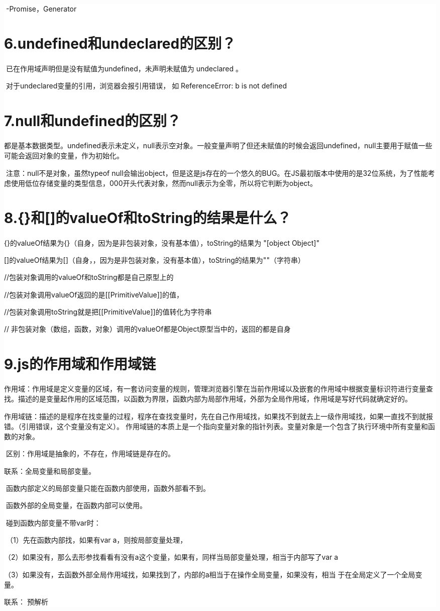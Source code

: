 ​		-Promise，Generator

# 6.undefined和undeclared的区别？

​	已在作用域声明但是没有赋值为undefined，未声明未赋值为 undeclared  。

​	对于undeclared变量的引用，浏览器会报引用错误， 如 ReferenceError: b is not defined 

# 7.null和undefined的区别？

​	都是基本数据类型。undefined表示未定义，null表示空对象。一般变量声明了但还未赋值的时候会返回undefined，null主要用于赋值一些可能会返回对象的变量，作为初始化。

​	注意：null不是对象，虽然typeof null会输出object，但是这是js存在的一个悠久的BUG。在JS最初版本中使用的是32位系统，为了性能考虑使用低位存储变量的类型信息，000开头代表对象，然而null表示为全零，所以将它判断为object。

# 8.{}和[]的valueOf和toString的结果是什么？

​	{}的valueOf结果为{}（自身，因为是非包装对象，没有基本值），toString的结果为 "[object Object]"

​	[]的valueOf结果为[]（自身，，因为是非包装对象，没有基本值），toString的结果为""（字符串）



//包装对象调用的valueOf和toString都是自己原型上的

//包装对象调用valueOf返回的是[[PrimitiveValue]]的值，

//包装对象调用toString就是把[[PrimitiveValue]]的值转化为字符串

 // 非包装对象（数组，函数，对象）调用的valueOf都是Object原型当中的，返回的都是自身

# 9.js的作用域和作用域链

​	作用域：作用域是定义变量的区域，有一套访问变量的规则，管理浏览器引擎在当前作用域以及嵌套的作用域中根据变量标识符进行变量查找。描述的是变量起作用的区域范围，以函数为界限，函数内部为局部作用域，外部为全局作用域，作用域是写好代码就确定好的。

​	作用域链：描述的是程序在找变量的过程，程序在查找变量时，先在自己作用域找，如果找不到就去上一级作用域找，如果一直找不到就报错。（引用错误，这个变量没有定义）。 作用域链的本质上是一个指向变量对象的指针列表。变量对象是一个包含了执行环境中所有变量和函数的对象。 

​	区别：作用域是抽象的，不存在，作用域链是存在的。



联系：全局变量和局部变量。

​	函数内部定义的局部变量只能在函数内部使用，函数外部看不到。

​	函数外部的全局变量，在函数内部可以使用。

​	碰到函数内部变量不带var时：

​		（1）先在函数内部找，如果有var a，则按局部变量处理，

​		（2）如果没有，那么去形参找看看有没有a这个变量，如果有，同样当局部变量处理，相当于内部写了var a

​		（3）如果没有，去函数外部全局作用域找，如果找到了，内部的a相当于在操作全局变量，如果没有，相当	于在全局定义了一个全局变量。

联系： 预解析
